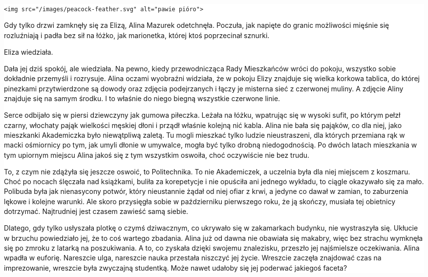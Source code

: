     <img src="/images/peacock-feather.svg" alt="pawie pióro">
</div>

Gdy tylko drzwi zamknęły się za Elizą, Alina Mazurek odetchnęła. Poczuła, jak napięte do granic możliwości mięśnie się rozluźniają i padła bez sił na łóżko, jak marionetka, której ktoś poprzecinał sznurki.

Eliza wiedziała.

Dała jej dziś spokój, ale wiedziała. Na pewno, kiedy przewodnicząca Rady Mieszkańców wróci do pokoju, wszystko sobie dokładnie przemyśli i rozrysuje. Alina oczami wyobraźni widziała, że w pokoju Elizy znajduje się wielka korkowa tablica, do której pinezkami przytwierdzone są dowody oraz zdjęcia podejrzanych i łączy je misterna sieć z czerwonej muliny. A zdjęcie Aliny znajduje się na samym środku. I to właśnie do niego biegną wszystkie czerwone linie.

Serce odbijało się w piersi dziewczyny jak gumowa piłeczka. Leżała na łóżku, wpatrując się w wysoki sufit, po którym pełzł czarny, włochaty pająk wielkości męskiej dłoni i prządł właśnie kolejną nić kabla. Alina nie bała się pająków, co dla niej, jako mieszkanki Akademiczka było niewątpliwą zaletą. Tu mogli mieszkać tylko ludzie nieustraszeni, dla których przemiana rąk w macki ośmiornicy po tym, jak umyli dłonie w umywalce, mogła być tylko drobną niedogodnością. Po dwóch latach mieszkania w tym upiornym miejscu Alina jakoś się z tym wszystkim oswoiła, choć oczywiście nie bez trudu. 

To, z czym nie zdążyła się jeszcze oswoić, to Politechnika. To nie Akademiczek, a uczelnia była dla niej miejscem z koszmaru. Choć po nocach ślęczała nad książkami, buliła za korepetycje i nie opuściła ani jednego wykładu, to ciągle okazywało się za mało. Polibuda była jak nienasycony potwór, który nieustannie żądał od niej ofiar z krwi, a jedyne co dawał w zamian, to zaburzenia lękowe i kolejne warunki. Ale skoro przysięgła sobie w październiku pierwszego roku, że ją skończy, musiała tej obietnicy dotrzymać. Najtrudniej jest czasem zawieść samą siebie.

Dlatego, gdy tylko usłyszała plotkę o czymś dziwacznym, co ukrywało się w zakamarkach budynku, nie wystraszyła się. Ukłucie w brzuchu powiedziało jej, że to coś wartego zbadania. Alina już od dawna nie obawiała się makabry, więc bez strachu wymknęła się po zmroku z latarką na poszukiwania. A to, co zyskała dzięki swojemu znalezisku, przeszło jej najśmielsze oczekiwania. Alina wpadła w euforię. Nareszcie ulga, nareszcie nauka przestała niszczyć jej życie. Wreszcie zaczęła znajdować czas na imprezowanie, wreszcie była zwyczajną studentką. Może nawet udałoby się jej poderwać jakiegoś faceta?
